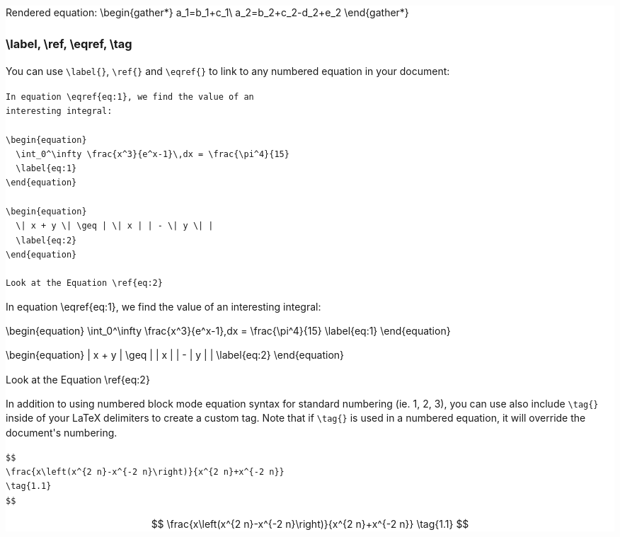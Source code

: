 Rendered equation:
\begin{gather*}
a_1=b_1+c_1\\
a_2=b_2+c_2-d_2+e_2
\end{gather*}

### \label, \ref, \eqref, \tag

You can use `\label{}`, `\ref{}` and `\eqref{}` to link to any numbered equation in your document:

```
In equation \eqref{eq:1}, we find the value of an
interesting integral:

\begin{equation}
  \int_0^\infty \frac{x^3}{e^x-1}\,dx = \frac{\pi^4}{15}
  \label{eq:1}
\end{equation}

\begin{equation}
  \| x + y \| \geq | \| x | | - \| y \| |
  \label{eq:2}
\end{equation}

Look at the Equation \ref{eq:2}
```

In equation \eqref{eq:1}, we find the value of an
interesting integral:

\begin{equation}
  \int_0^\infty \frac{x^3}{e^x-1}\,dx = \frac{\pi^4}{15}
  \label{eq:1}
\end{equation}

\begin{equation}
  \| x + y \| \geq | \| x | | - \| y \| |
  \label{eq:2}
\end{equation}

Look at the Equation \ref{eq:2}

In addition to using numbered block mode equation syntax for standard numbering (ie. 1, 2, 3), you can use also include `\tag{}` inside of your LaTeX delimiters to create a custom tag. Note that if `\tag{}` is used in a numbered equation, it will override the document's numbering.

```
$$
\frac{x\left(x^{2 n}-x^{-2 n}\right)}{x^{2 n}+x^{-2 n}}
\tag{1.1}
$$
```

$$
\frac{x\left(x^{2 n}-x^{-2 n}\right)}{x^{2 n}+x^{-2 n}}
\tag{1.1}
$$
